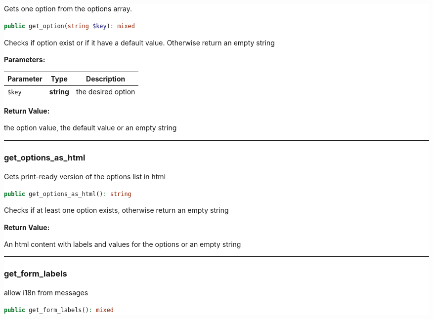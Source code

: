 Gets one option from the options array.

```php
public get_option(string $key): mixed
```

Checks if option exist or if it have a default value. Otherwise return an empty string






**Parameters:**

| Parameter | Type | Description |
|-----------|------|-------------|
| `$key` | **string** | the desired option |


**Return Value:**

the option value, the default value or an empty string




***

### get_options_as_html

Gets print-ready version of the options list in html

```php
public get_options_as_html(): string
```

Checks if at least one option exists, otherwise return an empty string







**Return Value:**

An html content with labels and values for the options or an empty string




***

### get_form_labels

allow i18n from messages

```php
public get_form_labels(): mixed
```







